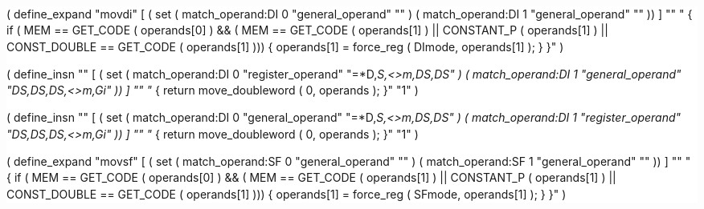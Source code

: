 ( define_expand "movdi"
  [ ( set
      ( match_operand:DI 0 "general_operand" "" )
      ( match_operand:DI 1 "general_operand" "" ))
  ]
  ""
  "
{
    if ( MEM == GET_CODE ( operands[0] ) &&
	( MEM == GET_CODE ( operands[1] ) ||
	 CONSTANT_P ( operands[1] ) ||
	 CONST_DOUBLE == GET_CODE ( operands[1] )))
    {
	operands[1] = force_reg ( DImode, operands[1] );
    }
}" )

( define_insn ""
  [ ( set
      ( match_operand:DI 0 "register_operand" "=*D,*S,<>m,*D*S,*D*S" )
      ( match_operand:DI 1 "general_operand" "*D*S,*D*S,*D*S,<>m,Gi" ))
  ]
  ""
  "*
{
    return move_doubleword ( 0, operands );
}" "1" )

( define_insn ""
  [ ( set
      ( match_operand:DI 0 "general_operand" "=*D,*S,<>m,*D*S,*D*S" )
      ( match_operand:DI 1 "register_operand" "*D*S,*D*S,*D*S,<>m,Gi" ))
  ]
  ""
  "*
{
    return move_doubleword ( 0, operands );
}" "1" )

( define_expand "movsf"
  [ ( set
      ( match_operand:SF 0 "general_operand" "" )
      ( match_operand:SF 1 "general_operand" "" ))
  ]
  ""
  "
{
    if ( MEM == GET_CODE ( operands[0] ) &&
	( MEM == GET_CODE ( operands[1] ) ||
	 CONSTANT_P ( operands[1] ) ||
	 CONST_DOUBLE == GET_CODE ( operands[1] )))
    {
	operands[1] = force_reg ( SFmode, operands[1] );
    }
}" )
